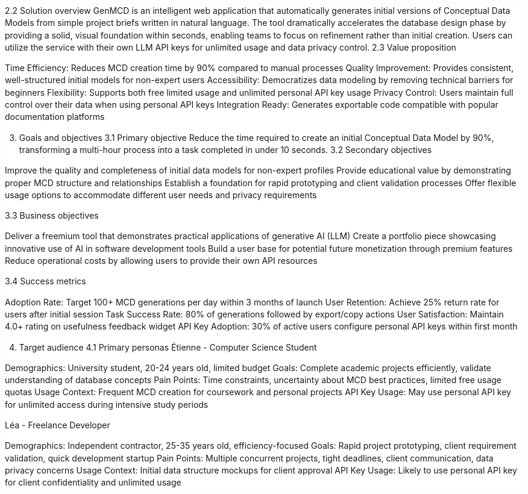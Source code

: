 2.2 Solution overview
GenMCD is an intelligent web application that automatically generates initial versions of Conceptual Data Models from simple project briefs written in natural language. The tool dramatically accelerates the database design phase by providing a solid, visual foundation within seconds, enabling teams to focus on refinement rather than initial creation. Users can utilize the service with their own LLM API keys for unlimited usage and data privacy control.
2.3 Value proposition

Time Efficiency: Reduces MCD creation time by 90% compared to manual processes
Quality Improvement: Provides consistent, well-structured initial models for non-expert users
Accessibility: Democratizes data modeling by removing technical barriers for beginners
Flexibility: Supports both free limited usage and unlimited personal API key usage
Privacy Control: Users maintain full control over their data when using personal API keys
Integration Ready: Generates exportable code compatible with popular documentation platforms

3. Goals and objectives
3.1 Primary objective
Reduce the time required to create an initial Conceptual Data Model by 90%, transforming a multi-hour process into a task completed in under 10 seconds.
3.2 Secondary objectives

Improve the quality and completeness of initial data models for non-expert profiles
Provide educational value by demonstrating proper MCD structure and relationships
Establish a foundation for rapid prototyping and client validation processes
Offer flexible usage options to accommodate different user needs and privacy requirements

3.3 Business objectives

Deliver a freemium tool that demonstrates practical applications of generative AI (LLM)
Create a portfolio piece showcasing innovative use of AI in software development tools
Build a user base for potential future monetization through premium features
Reduce operational costs by allowing users to provide their own API resources

3.4 Success metrics

Adoption Rate: Target 100+ MCD generations per day within 3 months of launch
User Retention: Achieve 25% return rate for users after initial session
Task Success Rate: 80% of generations followed by export/copy actions
User Satisfaction: Maintain 4.0+ rating on usefulness feedback widget
API Key Adoption: 30% of active users configure personal API keys within first month

4. Target audience
4.1 Primary personas
Étienne - Computer Science Student

Demographics: University student, 20-24 years old, limited budget
Goals: Complete academic projects efficiently, validate understanding of database concepts
Pain Points: Time constraints, uncertainty about MCD best practices, limited free usage quotas
Usage Context: Frequent MCD creation for coursework and personal projects
API Key Usage: May use personal API key for unlimited access during intensive study periods

Léa - Freelance Developer

Demographics: Independent contractor, 25-35 years old, efficiency-focused
Goals: Rapid project prototyping, client requirement validation, quick development startup
Pain Points: Multiple concurrent projects, tight deadlines, client communication, data privacy concerns
Usage Context: Initial data structure mockups for client approval
API Key Usage: Likely to use personal API key for client confidentiality and unlimited usage
